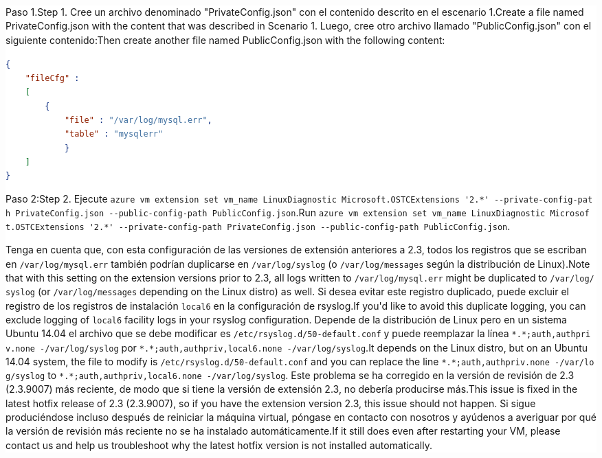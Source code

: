 <span data-ttu-id="48ce7-177">Paso 1.</span><span class="sxs-lookup"><span data-stu-id="48ce7-177">Step 1.</span></span> <span data-ttu-id="48ce7-178">Cree un archivo denominado "PrivateConfig.json" con el contenido descrito en el escenario 1.</span><span class="sxs-lookup"><span data-stu-id="48ce7-178">Create a file named PrivateConfig.json with the content that was described in Scenario 1.</span></span> <span data-ttu-id="48ce7-179">Luego, cree otro archivo llamado "PublicConfig.json" con el siguiente contenido:</span><span class="sxs-lookup"><span data-stu-id="48ce7-179">Then create another file named PublicConfig.json with the following content:</span></span>

```json
{
    "fileCfg" :
    [
        {
            "file" : "/var/log/mysql.err",
            "table" : "mysqlerr"
            }
    ]
}
```

<span data-ttu-id="48ce7-180">Paso 2:</span><span class="sxs-lookup"><span data-stu-id="48ce7-180">Step 2.</span></span> <span data-ttu-id="48ce7-181">Ejecute `azure vm extension set vm_name LinuxDiagnostic Microsoft.OSTCExtensions '2.*' --private-config-path PrivateConfig.json --public-config-path PublicConfig.json`.</span><span class="sxs-lookup"><span data-stu-id="48ce7-181">Run `azure vm extension set vm_name LinuxDiagnostic Microsoft.OSTCExtensions '2.*' --private-config-path PrivateConfig.json --public-config-path PublicConfig.json`.</span></span>

<span data-ttu-id="48ce7-182">Tenga en cuenta que, con esta configuración de las versiones de extensión anteriores a 2.3, todos los registros que se escriban en `/var/log/mysql.err` también podrían duplicarse en `/var/log/syslog` (o `/var/log/messages` según la distribución de Linux).</span><span class="sxs-lookup"><span data-stu-id="48ce7-182">Note that with this setting on the extension versions prior to 2.3, all logs written to `/var/log/mysql.err` might be duplicated to `/var/log/syslog` (or `/var/log/messages` depending on the Linux distro) as well.</span></span> <span data-ttu-id="48ce7-183">Si desea evitar este registro duplicado, puede excluir el registro de los registros de instalación `local6` en la configuración de rsyslog.</span><span class="sxs-lookup"><span data-stu-id="48ce7-183">If you'd like to avoid this duplicate logging, you can exclude logging of `local6` facility logs in your rsyslog configuration.</span></span> <span data-ttu-id="48ce7-184">Depende de la distribución de Linux pero en un sistema Ubuntu 14.04 el archivo que se debe modificar es `/etc/rsyslog.d/50-default.conf` y puede reemplazar la línea `*.*;auth,authpriv.none -/var/log/syslog` por `*.*;auth,authpriv,local6.none -/var/log/syslog`.</span><span class="sxs-lookup"><span data-stu-id="48ce7-184">It depends on the Linux distro, but on an Ubuntu 14.04 system, the file to modify is `/etc/rsyslog.d/50-default.conf` and you can replace the line `*.*;auth,authpriv.none -/var/log/syslog` to `*.*;auth,authpriv,local6.none -/var/log/syslog`.</span></span> <span data-ttu-id="48ce7-185">Este problema se ha corregido en la versión de revisión de 2.3 (2.3.9007) más reciente, de modo que si tiene la versión de extensión 2.3, no debería producirse más.</span><span class="sxs-lookup"><span data-stu-id="48ce7-185">This issue is fixed in the latest hotfix release of 2.3 (2.3.9007), so if you have the extension version 2.3, this issue should not happen.</span></span> <span data-ttu-id="48ce7-186">Si sigue produciéndose incluso después de reiniciar la máquina virtual, póngase en contacto con nosotros y ayúdenos a averiguar por qué la versión de revisión más reciente no se ha instalado automáticamente.</span><span class="sxs-lookup"><span data-stu-id="48ce7-186">If it still does even after restarting your VM, please contact us and help us troubleshoot why the latest hotfix version is not installed automatically.</span></span>

